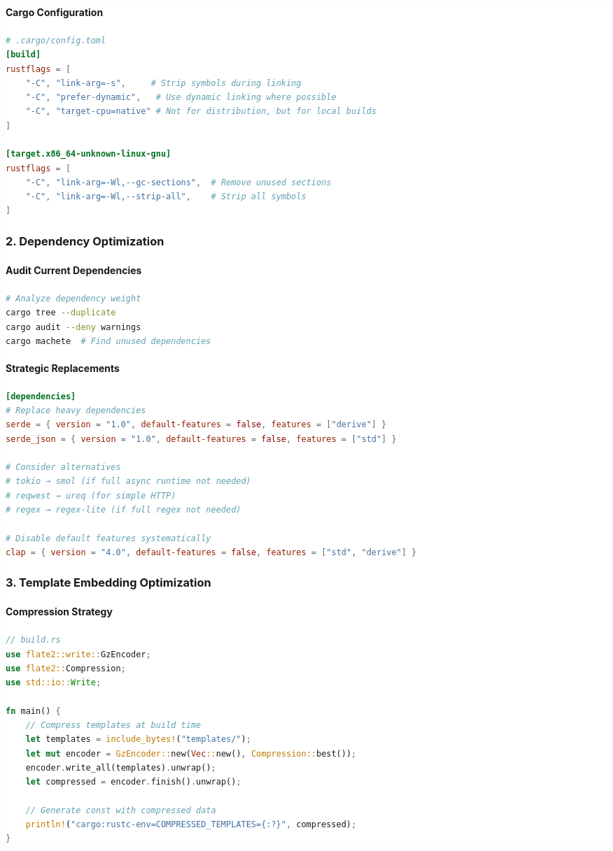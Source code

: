#### Cargo Configuration

```toml
# .cargo/config.toml
[build]
rustflags = [
    "-C", "link-arg=-s",     # Strip symbols during linking
    "-C", "prefer-dynamic",   # Use dynamic linking where possible
    "-C", "target-cpu=native" # Not for distribution, but for local builds
]

[target.x86_64-unknown-linux-gnu]
rustflags = [
    "-C", "link-arg=-Wl,--gc-sections",  # Remove unused sections
    "-C", "link-arg=-Wl,--strip-all",    # Strip all symbols
]
```

### 2. Dependency Optimization

#### Audit Current Dependencies

```bash
# Analyze dependency weight
cargo tree --duplicate
cargo audit --deny warnings
cargo machete  # Find unused dependencies
```

#### Strategic Replacements

```toml
[dependencies]
# Replace heavy dependencies
serde = { version = "1.0", default-features = false, features = ["derive"] }
serde_json = { version = "1.0", default-features = false, features = ["std"] }

# Consider alternatives
# tokio → smol (if full async runtime not needed)
# reqwest → ureq (for simple HTTP)
# regex → regex-lite (if full regex not needed)

# Disable default features systematically
clap = { version = "4.0", default-features = false, features = ["std", "derive"] }
```

### 3. Template Embedding Optimization

#### Compression Strategy

```rust
// build.rs
use flate2::write::GzEncoder;
use flate2::Compression;
use std::io::Write;

fn main() {
    // Compress templates at build time
    let templates = include_bytes!("templates/");
    let mut encoder = GzEncoder::new(Vec::new(), Compression::best());
    encoder.write_all(templates).unwrap();
    let compressed = encoder.finish().unwrap();
    
    // Generate const with compressed data
    println!("cargo:rustc-env=COMPRESSED_TEMPLATES={:?}", compressed);
}
```